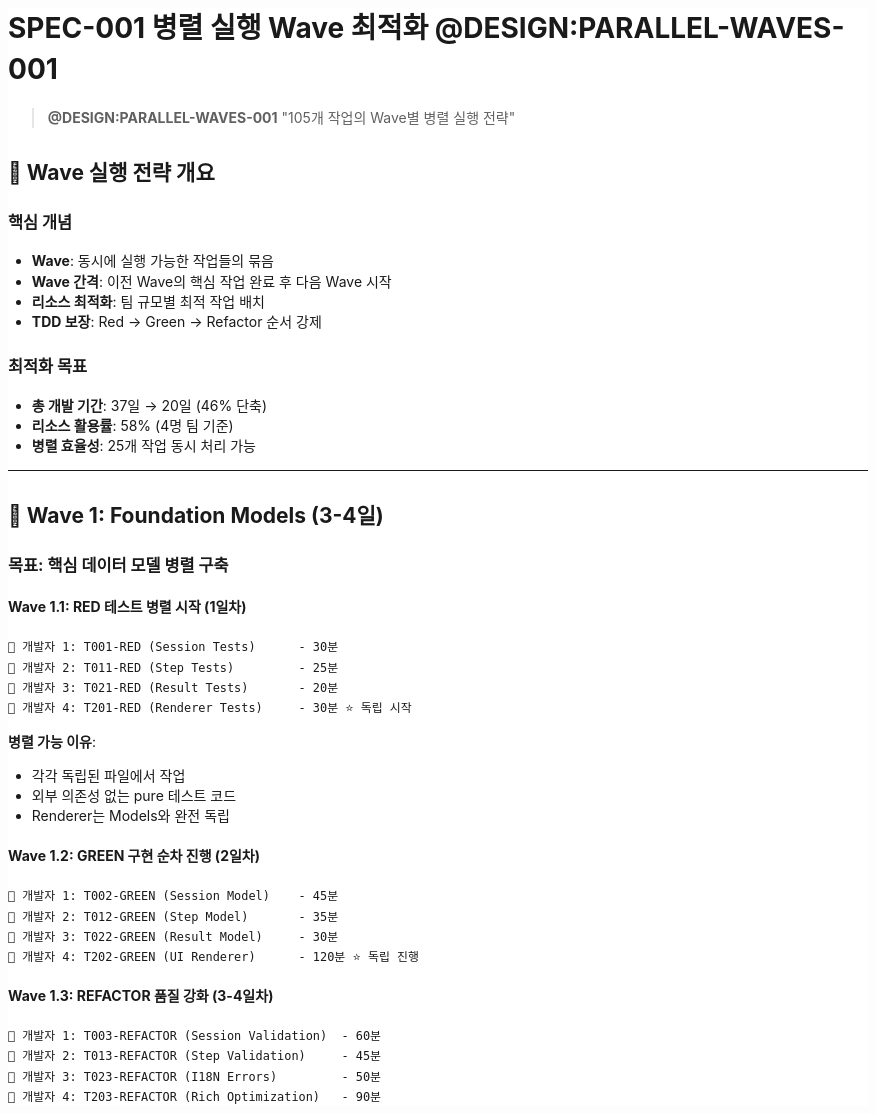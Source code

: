 # SPEC-001 병렬 실행 Wave 최적화 @DESIGN:PARALLEL-WAVES-001

> **@DESIGN:PARALLEL-WAVES-001** "105개 작업의 Wave별 병렬 실행 전략"

## 🌊 Wave 실행 전략 개요

### 핵심 개념
- **Wave**: 동시에 실행 가능한 작업들의 묶음
- **Wave 간격**: 이전 Wave의 핵심 작업 완료 후 다음 Wave 시작
- **리소스 최적화**: 팀 규모별 최적 작업 배치
- **TDD 보장**: Red → Green → Refactor 순서 강제

### 최적화 목표
- **총 개발 기간**: 37일 → 20일 (46% 단축)
- **리소스 활용률**: 58% (4명 팀 기준)
- **병렬 효율성**: 25개 작업 동시 처리 가능

---

## 🌊 Wave 1: Foundation Models (3-4일)

### 목표: 핵심 데이터 모델 병렬 구축

#### Wave 1.1: RED 테스트 병렬 시작 (1일차)
```
👤 개발자 1: T001-RED (Session Tests)      - 30분
👤 개발자 2: T011-RED (Step Tests)         - 25분
👤 개발자 3: T021-RED (Result Tests)       - 20분
👤 개발자 4: T201-RED (Renderer Tests)     - 30분 ⭐ 독립 시작
```

**병렬 가능 이유**:
- 각각 독립된 파일에서 작업
- 외부 의존성 없는 pure 테스트 코드
- Renderer는 Models와 완전 독립

#### Wave 1.2: GREEN 구현 순차 진행 (2일차)
```
👤 개발자 1: T002-GREEN (Session Model)    - 45분
👤 개발자 2: T012-GREEN (Step Model)       - 35분
👤 개발자 3: T022-GREEN (Result Model)     - 30분
👤 개발자 4: T202-GREEN (UI Renderer)      - 120분 ⭐ 독립 진행
```

#### Wave 1.3: REFACTOR 품질 강화 (3-4일차)
```
👤 개발자 1: T003-REFACTOR (Session Validation)  - 60분
👤 개발자 2: T013-REFACTOR (Step Validation)     - 45분
👤 개발자 3: T023-REFACTOR (I18N Errors)         - 50분
👤 개발자 4: T203-REFACTOR (Rich Optimization)   - 90분
```
